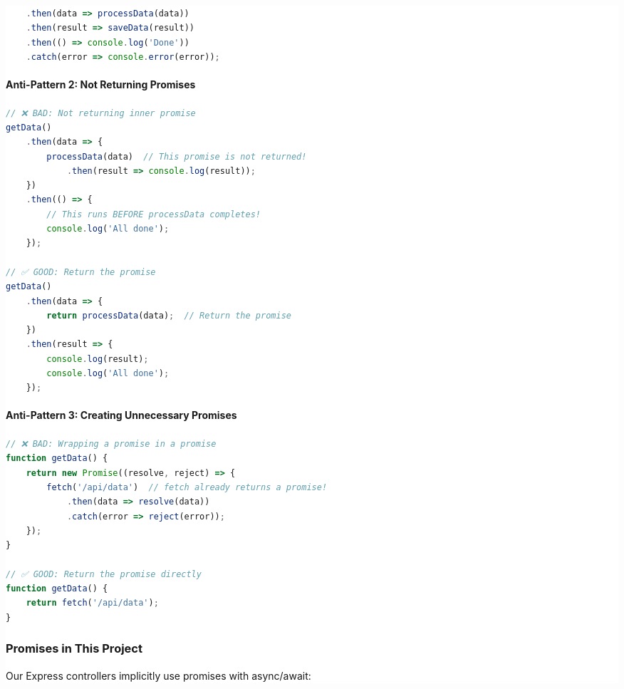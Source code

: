 ```javascript
    .then(data => processData(data))
    .then(result => saveData(result))
    .then(() => console.log('Done'))
    .catch(error => console.error(error));
```

#### Anti-Pattern 2: Not Returning Promises

```javascript
// ❌ BAD: Not returning inner promise
getData()
    .then(data => {
        processData(data)  // This promise is not returned!
            .then(result => console.log(result));
    })
    .then(() => {
        // This runs BEFORE processData completes!
        console.log('All done');
    });

// ✅ GOOD: Return the promise
getData()
    .then(data => {
        return processData(data);  // Return the promise
    })
    .then(result => {
        console.log(result);
        console.log('All done');
    });
```

#### Anti-Pattern 3: Creating Unnecessary Promises

```javascript
// ❌ BAD: Wrapping a promise in a promise
function getData() {
    return new Promise((resolve, reject) => {
        fetch('/api/data')  // fetch already returns a promise!
            .then(data => resolve(data))
            .catch(error => reject(error));
    });
}

// ✅ GOOD: Return the promise directly
function getData() {
    return fetch('/api/data');
}
```

### Promises in This Project

Our Express controllers implicitly use promises with async/await:
